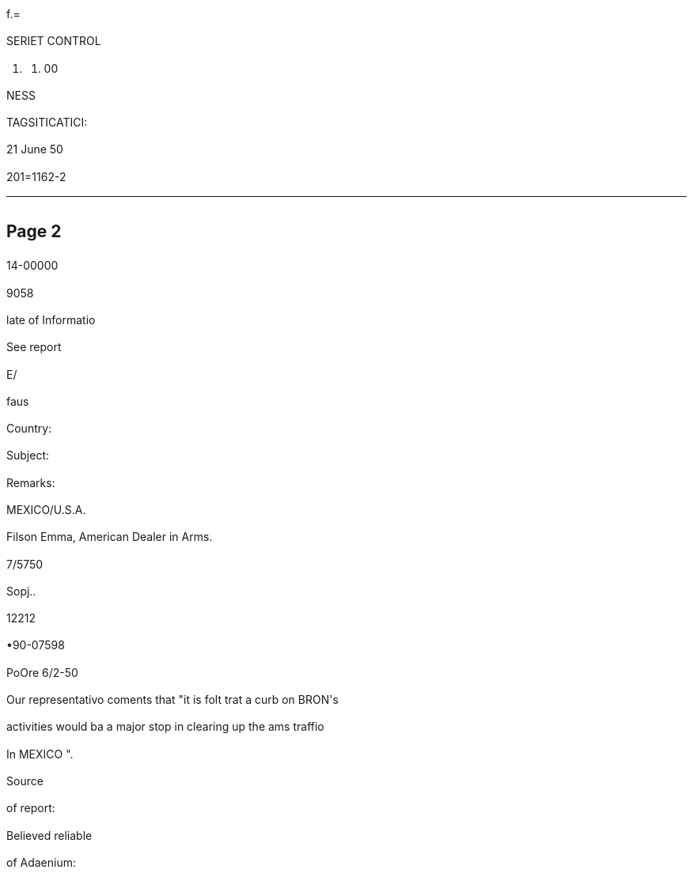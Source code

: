 f.=

SERIET CONTROL

1. 1. 00

NESS

TAGSITICATICI:

21 June 50

201=1162-2

---

## Page 2

14-00000

9058

late of Informatio

See report

E/

faus

Country:

Subject:

Remarks:

MEXICO/U.S.A.

Filson Emma, American Dealer in Arms.

7/5750

Sopj..

12212

•90-07598

PoOre 6/2-50

Our representativo coments that "it is folt trat a curb on BRON's

activities would ba a major stop in clearing up the ams traffio

In MEXICO ".

Source

of report:

Believed reliable

of Adaenium:
